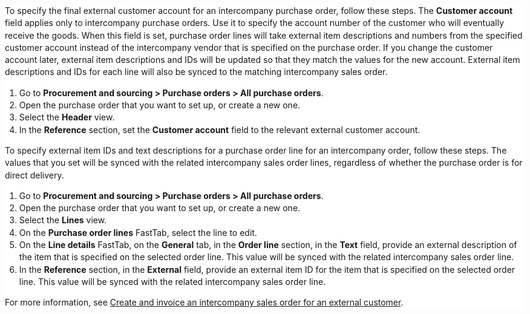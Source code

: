 To specify the final external customer account for an intercompany purchase order, follow these steps. The **Customer account** field applies only to intercompany purchase orders. Use it to specify the account number of the customer who will eventually receive the goods. When this field is set, purchase order lines will take external item descriptions and numbers from the specified customer account instead of the intercompany vendor that is specified on the purchase order. If you change the customer account later, external item descriptions and IDs will be updated so that they match the values for the new account. External item descriptions and IDs for each line will also be synced to the matching intercompany sales order.

1. Go to **Procurement and sourcing \> Purchase orders \> All purchase orders**.
1. Open the purchase order that you want to set up, or create a new one.
1. Select the **Header** view.
1. In the **Reference** section, set the **Customer account** field to the relevant external customer account.

To specify external item IDs and text descriptions for a purchase order line for an intercompany order, follow these steps. The values that you set will be synced with the related intercompany sales order lines, regardless of whether the purchase order is for direct delivery.

1. Go to **Procurement and sourcing \> Purchase orders \> All purchase orders**.
1. Open the purchase order that you want to set up, or create a new one.
1. Select the **Lines** view.
1. On the **Purchase order lines** FastTab, select the line to edit.
1. On the **Line details** FastTab, on the **General** tab, in the **Order line** section, in the **Text** field, provide an external description of the item that is specified on the selected order line. This value will be synced with the related intercompany sales order line.
1. In the **Reference** section, in the **External** field, provide an external item ID for the item that is specified on the selected order line. This value will be synced with the related intercompany sales order line.

For more information, see [Create and invoice an intercompany sales order for an external customer](../sales-marketing/intercompany-sales-order-for-external-customer.md).
